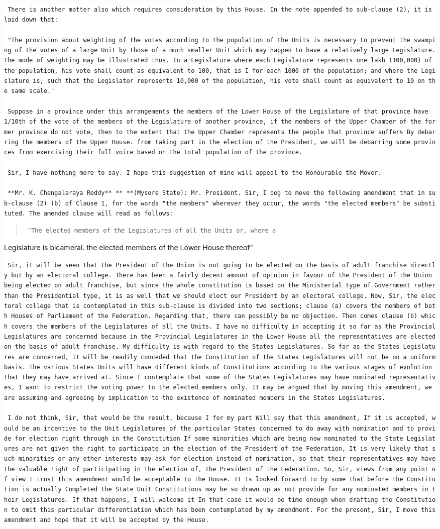      There is another matter also which requires consideration by this House. In the note appended to sub-clause (2), it is laid down that:

     "The provision about weighting of the votes according to the population of the Units is necessary to prevent the swamping of the votes of a large Unit by those of a much smaller Unit which may happen to have a relatively large Legislature. The mode of weighting may be illustrated thus. In a Legislature where each Legislature represents one lakh (100,000) of the population, his vote shall count as equivalent to 100, that is I for each 1000 of the population; and where the Legislature is, such that the Legislator represents 10,000 of the population, his vote shall count as equivalent to 10 on the same scale."

     Suppose in a province under this arrangements the members of the Lower House of the Legislature of that province have 1/10th of the vote of the members of the Legislature of another province, if the members of the Upper Chamber of the former province do not vote, then to the extent that the Upper Chamber represents the people that province suffers By debarring the members of the Upper House. from taking part in the election of the President, we will be debarring some provinces from exercising their full voice based on the total population of the province.

     Sir, I have nothing more to say. I hope this suggestion of mine will appeal to the Honourable the Mover.

     **Mr. K. Chengalaraya Reddy** ** **(Mysore State): Mr. President. Sir, I beg to move the following amendment that in sub-clause (2) (b) of Clause 1, for the words "the members" wherever they occur, the words "the elected members" be substituted. The amended clause will read as follows:

>      "The elected members of the Legislatures of all the Units or, where a
Legislature is bicameral. the elected members of the Lower House thereof"

     Sir, it will be seen that the President of the Union is not going to be elected on the basis of adult franchise directly but by an electoral college. There has been a fairly decent amount of opinion in favour of the President of the Union being elected on adult franchise, but since the whole constitution is based on the Ministerial type of Government rather than the Presidential type, it is as well that we should elect our President by an electoral college. Now, Sir, the electoral college that is contemplated in this sub-clause is divided into two sections; clause (a) covers the members of both Houses of Parliament of the Federation. Regarding that, there can possibly be no objection. Then comes clause (b) which covers the members of the Legislatures of all the Units. I have no difficulty in accepting it so far as the Provincial Legislatures are concerned because in the Provincial Legislatures in the Lower House all the representatives are elected on the basis of adult franchise. My difficulty is with regard to the States Legislatures. So far as the States Legislatures are concerned, it will be readily conceded that the Constitution of the States Legislatures will not be on a uniform basis. The various States Units will have different kinds of Constitutions according to the various stages of evolution that they may have arrived at. Since I contemplate that some of the States Legislatures may have nominated representatives, I want to restrict the voting power to the elected members only. It may be argued that by moving this amendment, we are assuming and agreeing by implication to the existence of nominated members in the States Legislatures.

     I do not think, Sir, that would be the result, because I for my part Will say that this amendment, If it is accepted, would be an incentive to the Unit Legislatures of the particular States concerned to do away with nomination and to provide for election right through in the Constitution If some minorities which are being now nominated to the State Legislatures are not given the right to participate in the election of the President of the Federation, It is very likely that such minorities or any other interests may ask for election instead of nomination, so that their representatives may have the valuable right of participating in the election of, the President of the Federation. So, Sir, views from any point of view I trust this amendment would be acceptable to the House. It Is looked forward to by some that before the Constitution is actually Completed the State Unit Constitutions may be so drawn up as not provide for any nominated members in their Legislatures. If that happens, I will welcome it In that case it would be time enough when drafting the Constitution to omit this particular differentiation which has been contemplated by my amendment. For the present, Sir, I move this amendment and hope that it will be accepted by the House.

